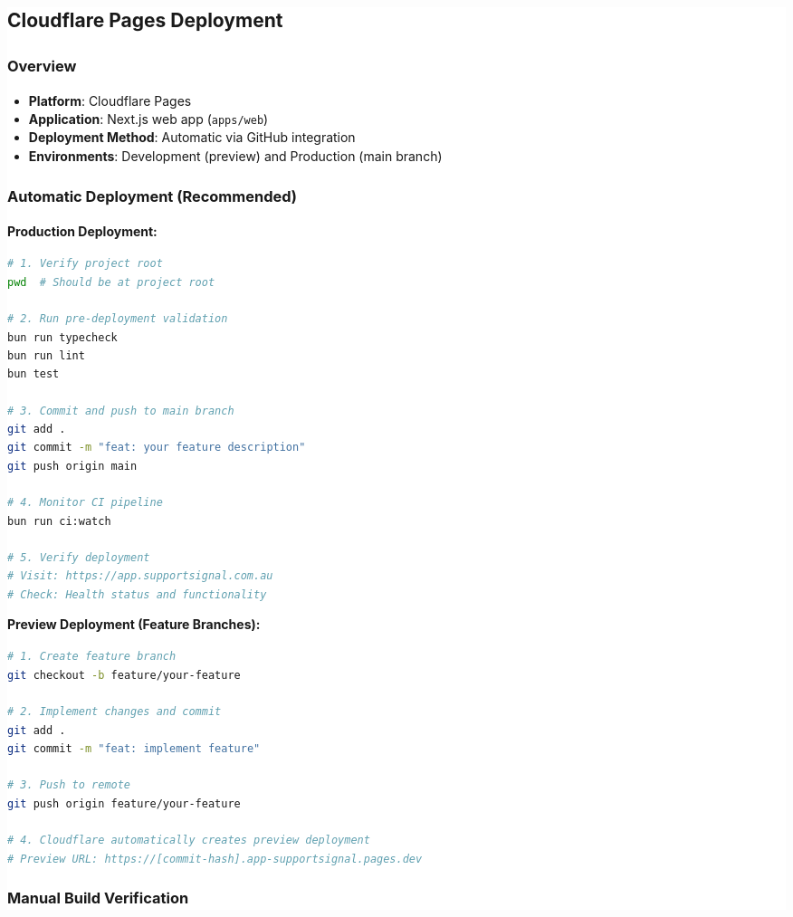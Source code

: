 ## Cloudflare Pages Deployment

### Overview

- **Platform**: Cloudflare Pages
- **Application**: Next.js web app (`apps/web`)
- **Deployment Method**: Automatic via GitHub integration
- **Environments**: Development (preview) and Production (main branch)

### Automatic Deployment (Recommended)

**Production Deployment:**
```bash
# 1. Verify project root
pwd  # Should be at project root

# 2. Run pre-deployment validation
bun run typecheck
bun run lint
bun test

# 3. Commit and push to main branch
git add .
git commit -m "feat: your feature description"
git push origin main

# 4. Monitor CI pipeline
bun run ci:watch

# 5. Verify deployment
# Visit: https://app.supportsignal.com.au
# Check: Health status and functionality
```

**Preview Deployment (Feature Branches):**
```bash
# 1. Create feature branch
git checkout -b feature/your-feature

# 2. Implement changes and commit
git add .
git commit -m "feat: implement feature"

# 3. Push to remote
git push origin feature/your-feature

# 4. Cloudflare automatically creates preview deployment
# Preview URL: https://[commit-hash].app-supportsignal.pages.dev
```

### Manual Build Verification
